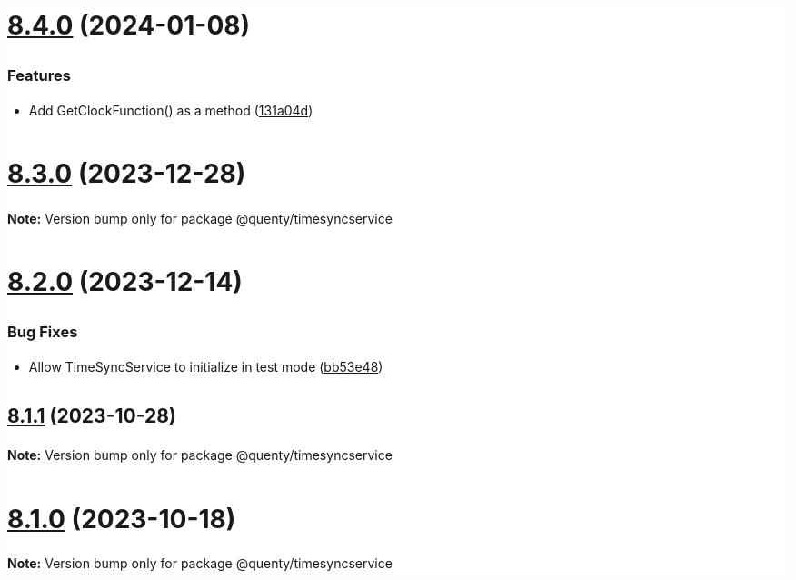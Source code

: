 



# [8.4.0](https://github.com/Quenty/NevermoreEngine/compare/@quenty/timesyncservice@8.3.0...@quenty/timesyncservice@8.4.0) (2024-01-08)


### Features

* Add GetClockFunction() as a method ([131a04d](https://github.com/Quenty/NevermoreEngine/commit/131a04dba7212d07b81baea33a513aba4756ed93))





# [8.3.0](https://github.com/Quenty/NevermoreEngine/compare/@quenty/timesyncservice@8.2.0...@quenty/timesyncservice@8.3.0) (2023-12-28)

**Note:** Version bump only for package @quenty/timesyncservice





# [8.2.0](https://github.com/Quenty/NevermoreEngine/compare/@quenty/timesyncservice@8.1.1...@quenty/timesyncservice@8.2.0) (2023-12-14)


### Bug Fixes

* Allow TimeSyncService to initialize in test mode ([bb53e48](https://github.com/Quenty/NevermoreEngine/commit/bb53e48443997beac4ff9ef6a193130d8128eb86))





## [8.1.1](https://github.com/Quenty/NevermoreEngine/compare/@quenty/timesyncservice@8.1.0...@quenty/timesyncservice@8.1.1) (2023-10-28)

**Note:** Version bump only for package @quenty/timesyncservice





# [8.1.0](https://github.com/Quenty/NevermoreEngine/compare/@quenty/timesyncservice@8.0.1...@quenty/timesyncservice@8.1.0) (2023-10-18)

**Note:** Version bump only for package @quenty/timesyncservice
